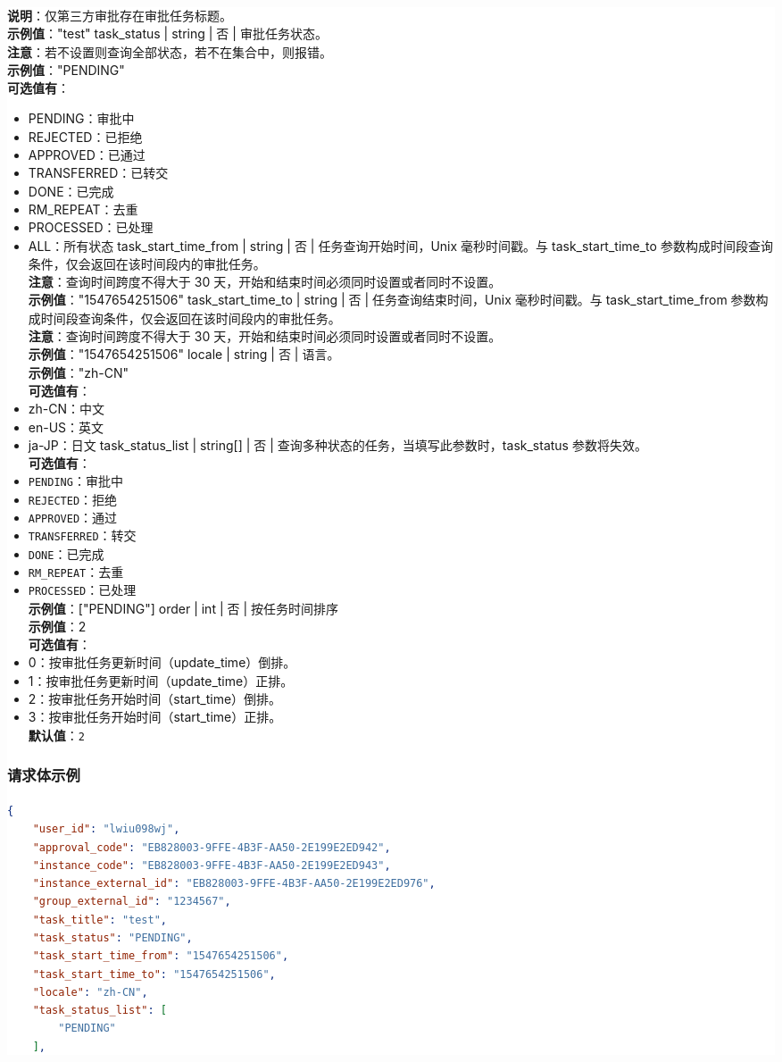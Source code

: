 **说明**：仅第三方审批存在审批任务标题。  
**示例值**："test"
task_status | string | 否 | 审批任务状态。  
**注意**：若不设置则查询全部状态，若不在集合中，则报错。  
**示例值**："PENDING"  
**可选值有**：  
- PENDING：审批中  
- REJECTED：已拒绝  
- APPROVED：已通过  
- TRANSFERRED：已转交  
- DONE：已完成  
- RM_REPEAT：去重  
- PROCESSED：已处理  
- ALL：所有状态
task_start_time_from | string | 否 | 任务查询开始时间，Unix 毫秒时间戳。与 task_start_time_to 参数构成时间段查询条件，仅会返回在该时间段内的审批任务。  
**注意**：查询时间跨度不得大于 30 天，开始和结束时间必须同时设置或者同时不设置。  
**示例值**："1547654251506"
task_start_time_to | string | 否 | 任务查询结束时间，Unix 毫秒时间戳。与 task_start_time_from 参数构成时间段查询条件，仅会返回在该时间段内的审批任务。  
**注意**：查询时间跨度不得大于 30 天，开始和结束时间必须同时设置或者同时不设置。  
**示例值**："1547654251506"
locale | string | 否 | 语言。  
**示例值**："zh-CN"  
**可选值有**：  
- zh-CN：中文  
- en-US：英文  
- ja-JP：日文
task_status_list | string\[\] | 否 | 查询多种状态的任务，当填写此参数时，task_status 参数将失效。  
**可选值有**：  
- `PENDING`：审批中  
- `REJECTED`：拒绝  
- `APPROVED`：通过  
- `TRANSFERRED`：转交  
- `DONE`：已完成  
- `RM_REPEAT`：去重  
- `PROCESSED`：已处理  
**示例值**：["PENDING"]
order | int | 否 | 按任务时间排序  
**示例值**：2  
**可选值有**：  
- 0：按审批任务更新时间（update_time）倒排。  
- 1：按审批任务更新时间（update_time）正排。  
- 2：按审批任务开始时间（start_time）倒排。  
- 3：按审批任务开始时间（start_time）正排。  
**默认值**：`2`

### 请求体示例
```json
{
    "user_id": "lwiu098wj",
    "approval_code": "EB828003-9FFE-4B3F-AA50-2E199E2ED942",
    "instance_code": "EB828003-9FFE-4B3F-AA50-2E199E2ED943",
    "instance_external_id": "EB828003-9FFE-4B3F-AA50-2E199E2ED976",
    "group_external_id": "1234567",
    "task_title": "test",
    "task_status": "PENDING",
    "task_start_time_from": "1547654251506",
    "task_start_time_to": "1547654251506",
    "locale": "zh-CN",
    "task_status_list": [
        "PENDING"
    ],
```